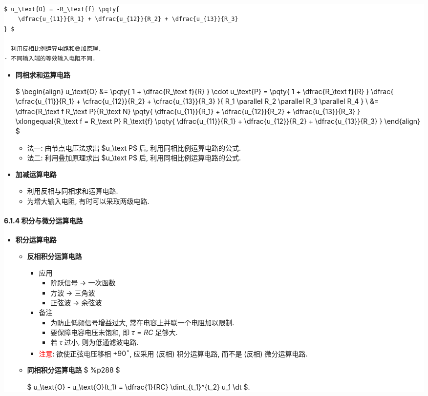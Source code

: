     $ u_\text{O} = -R_\text{f} \pqty{
    	\dfrac{u_{11}}{R_1} + \dfrac{u_{12}}{R_2} + \dfrac{u_{13}}{R_3}
    } $ 

    - 利用反相比例运算电路和叠加原理.
    - 不同输入端的等效输入电阻不同.

  - **同相求和运算电路**

    $ \begin{align}
    u_\text{O} &= \pqty{
    	1 + \dfrac{R_\text f}{R}
    } \cdot u_\text{P}
    = \pqty{
    	1 + \dfrac{R_\text f}{R}
    } \dfrac{
    	\cfrac{u_{11}}{R_1} + \cfrac{u_{12}}{R_2} + \cfrac{u_{13}}{R_3}
    }{
    	R_1 \parallel R_2 \parallel R_3 \parallel R_4
    } \\
    &= \dfrac{R_\text f R_\text P}{R_\text N} \pqty{
    	\dfrac{u_{11}}{R_1} + \dfrac{u_{12}}{R_2} + \dfrac{u_{13}}{R_3}
    } \xlongequal{R_\text f = R_\text P}
    R_\text{f} \pqty{
    	\dfrac{u_{11}}{R_1} + \dfrac{u_{12}}{R_2} + \dfrac{u_{13}}{R_3}
    }
    \end{align} $ 

    - 法一: 由节点电压法求出 $u_\text P$ 后, 利用同相比例运算电路的公式.
    - 法二: 利用叠加原理求出 $u_\text P$ 后, 利用同相比例运算电路的公式.

- **加减运算电路**

  - 利用反相与同相求和运算电路.
  - 为增大输入电阻, 有时可以采取两级电路.

#### 6.1.4	积分与微分运算电路

- **积分运算电路**

  - **反相积分运算电路**

    - 应用
      - 阶跃信号 -> 一次函数
      - 方波 -> 三角波
      - 正弦波 -> 余弦波
    - 备注
      - 为防止低频信号增益过大, 常在电容上并联一个电阻加以限制.
      - 要保障电容电压未饱和, 即 $\tau = RC$ 足够大.
      - 若 $\tau$ 过小, 则为低通滤波电路.
    - <font color=red>注意</font>: 欲使正弦电压移相 $+90^\circ$, 应采用 (反相) 积分运算电路, 而不是 (反相) 微分运算电路.

  - **同相积分运算电路** $ %p288 $

    $ u_\text{O} - u_\text{O}(t_1) = \dfrac{1}{RC} \dint_{t_1}^{t_2} u_1 \dt $.
